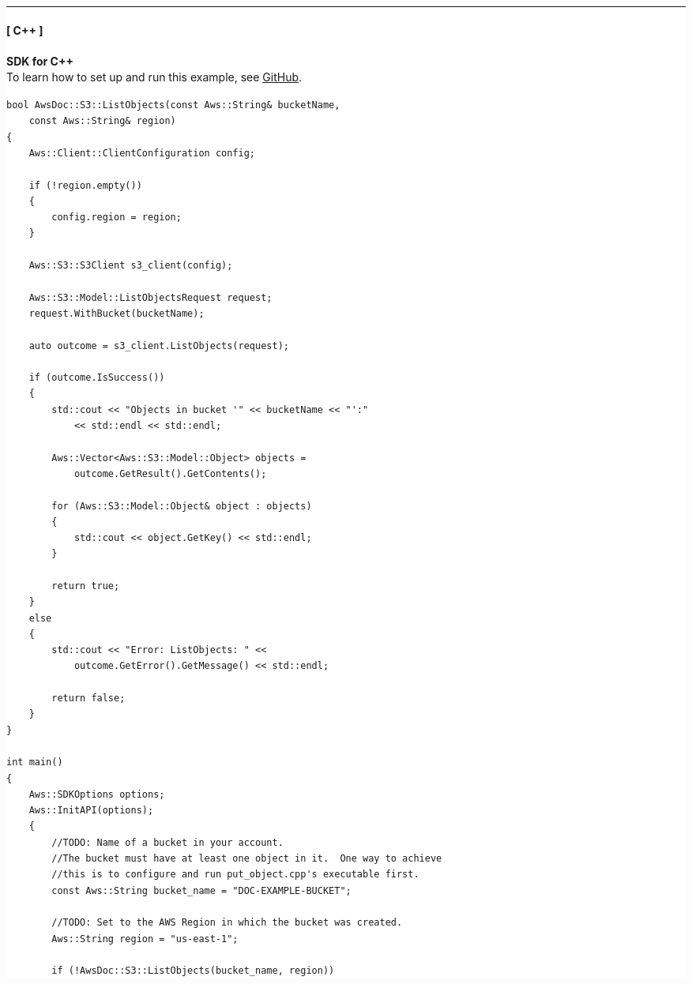 ------
#### [ C\+\+ ]

**SDK for C\+\+**  
 To learn how to set up and run this example, see [GitHub](https://github.com/awsdocs/aws-doc-sdk-examples/tree/main/cpp/example_code/s3#code-examples)\. 
  

```
bool AwsDoc::S3::ListObjects(const Aws::String& bucketName, 
    const Aws::String& region)
{
    Aws::Client::ClientConfiguration config;

    if (!region.empty())
    {
        config.region = region;
    }

    Aws::S3::S3Client s3_client(config);

    Aws::S3::Model::ListObjectsRequest request;
    request.WithBucket(bucketName);

    auto outcome = s3_client.ListObjects(request);

    if (outcome.IsSuccess())
    {
        std::cout << "Objects in bucket '" << bucketName << "':" 
            << std::endl << std::endl;

        Aws::Vector<Aws::S3::Model::Object> objects =
            outcome.GetResult().GetContents();

        for (Aws::S3::Model::Object& object : objects)
        {
            std::cout << object.GetKey() << std::endl;
        }

        return true;
    }
    else
    {
        std::cout << "Error: ListObjects: " <<
            outcome.GetError().GetMessage() << std::endl;

        return false;
    }
}

int main()
{
    Aws::SDKOptions options;
    Aws::InitAPI(options);
    {
        //TODO: Name of a bucket in your account.
        //The bucket must have at least one object in it.  One way to achieve
        //this is to configure and run put_object.cpp's executable first.
        const Aws::String bucket_name = "DOC-EXAMPLE-BUCKET";

        //TODO: Set to the AWS Region in which the bucket was created.
        Aws::String region = "us-east-1";

        if (!AwsDoc::S3::ListObjects(bucket_name, region))
```